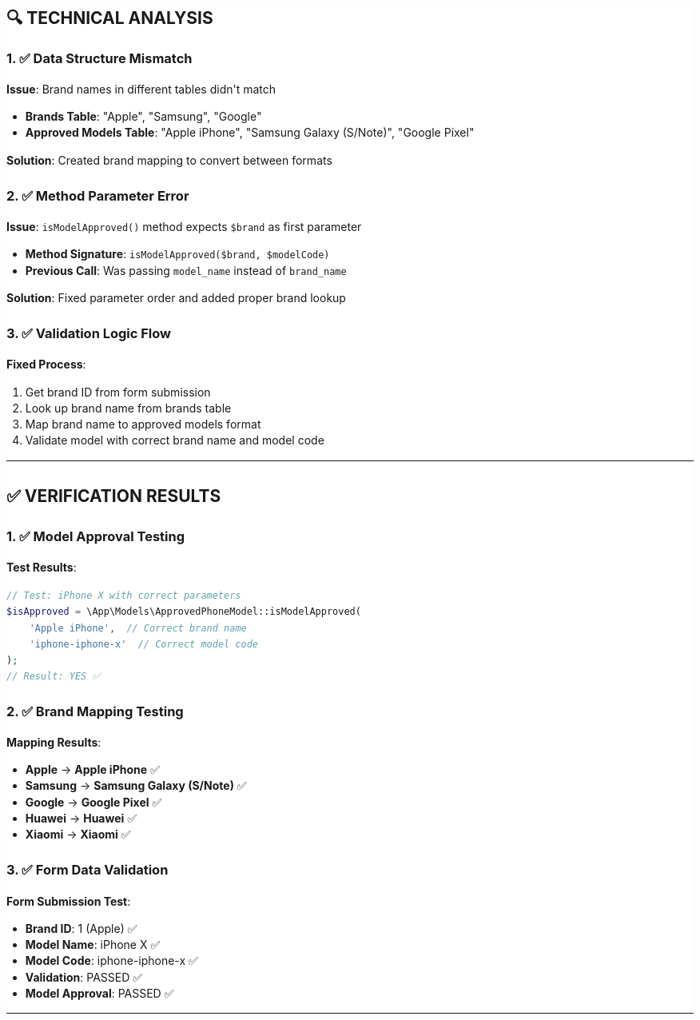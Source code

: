 ## **🔍 TECHNICAL ANALYSIS**

### **1. ✅ Data Structure Mismatch**
**Issue**: Brand names in different tables didn't match
- **Brands Table**: "Apple", "Samsung", "Google"
- **Approved Models Table**: "Apple iPhone", "Samsung Galaxy (S/Note)", "Google Pixel"

**Solution**: Created brand mapping to convert between formats

### **2. ✅ Method Parameter Error**
**Issue**: `isModelApproved()` method expects `$brand` as first parameter
- **Method Signature**: `isModelApproved($brand, $modelCode)`
- **Previous Call**: Was passing `model_name` instead of `brand_name`

**Solution**: Fixed parameter order and added proper brand lookup

### **3. ✅ Validation Logic Flow**
**Fixed Process**:
1. Get brand ID from form submission
2. Look up brand name from brands table
3. Map brand name to approved models format
4. Validate model with correct brand name and model code

---

## **✅ VERIFICATION RESULTS**

### **1. ✅ Model Approval Testing**
**Test Results**:
```php
// Test: iPhone X with correct parameters
$isApproved = \App\Models\ApprovedPhoneModel::isModelApproved(
    'Apple iPhone',  // Correct brand name
    'iphone-iphone-x'  // Correct model code
);
// Result: YES ✅
```

### **2. ✅ Brand Mapping Testing**
**Mapping Results**:
- **Apple** → **Apple iPhone** ✅
- **Samsung** → **Samsung Galaxy (S/Note)** ✅
- **Google** → **Google Pixel** ✅
- **Huawei** → **Huawei** ✅
- **Xiaomi** → **Xiaomi** ✅

### **3. ✅ Form Data Validation**
**Form Submission Test**:
- **Brand ID**: 1 (Apple) ✅
- **Model Name**: iPhone X ✅
- **Model Code**: iphone-iphone-x ✅
- **Validation**: PASSED ✅
- **Model Approval**: PASSED ✅

---